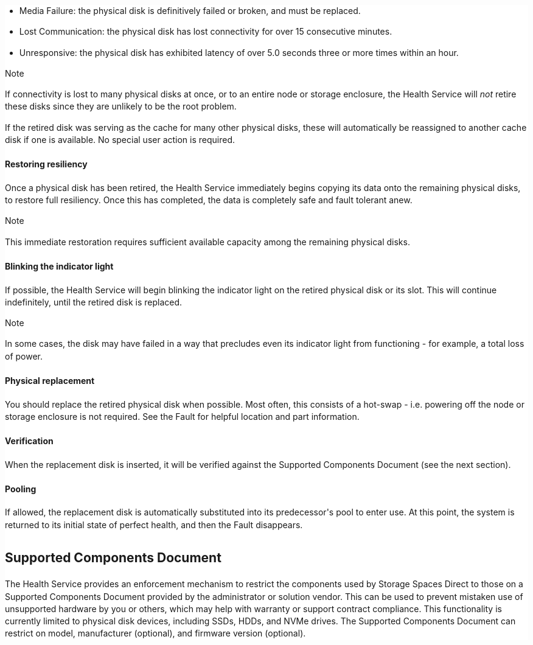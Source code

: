 -   Media Failure: the physical disk is definitively failed or broken, and must be replaced.  

-   Lost Communication: the physical disk has lost connectivity for over 15 consecutive minutes.  

-   Unresponsive: the physical disk has exhibited latency of over 5.0 seconds three or more times within an hour.  

>[!NOTE]
> If connectivity is lost to many physical disks at once, or to an entire node or storage enclosure, the Health Service will *not* retire these disks since they are unlikely to be the root problem.  

If the retired disk was serving as the cache for many other physical disks, these will automatically be reassigned to another cache disk if one is available. No special user action is required.  

#### Restoring resiliency  

Once a physical disk has been retired, the Health Service immediately begins copying its data onto the remaining physical disks, to restore full resiliency. Once this has completed, the data is completely safe and fault tolerant anew.  

>[!NOTE]
> This immediate restoration requires sufficient available capacity among the remaining physical disks.  

#### Blinking the indicator light  

If possible, the Health Service will begin blinking the indicator light on the retired physical disk or its slot. This will continue indefinitely, until the retired disk is replaced.  

>[!NOTE]
> In some cases, the disk may have failed in a way that precludes even its indicator light from functioning - for example, a total loss of power.  

#### Physical replacement  

You should replace the retired physical disk when possible. Most often, this consists of a hot-swap - i.e. powering off the node or storage enclosure is not required. See the Fault for helpful location and part information.  

#### Verification

When the replacement disk is inserted, it will be verified against the Supported Components Document (see the next section).

#### Pooling  

If allowed, the replacement disk is automatically substituted into its predecessor's pool to enter use. At this point, the system is returned to its initial state of perfect health, and then the Fault disappears.  

## Supported Components Document  

The Health Service provides an enforcement mechanism to restrict the components used by Storage Spaces Direct to those on a Supported Components Document provided by the administrator or solution vendor. This can be used to prevent mistaken use of unsupported hardware by you or others, which may help with warranty or support contract compliance. This functionality is currently limited to physical disk devices, including SSDs, HDDs, and NVMe drives. The Supported Components Document can restrict on model, manufacturer (optional), and firmware version (optional).
